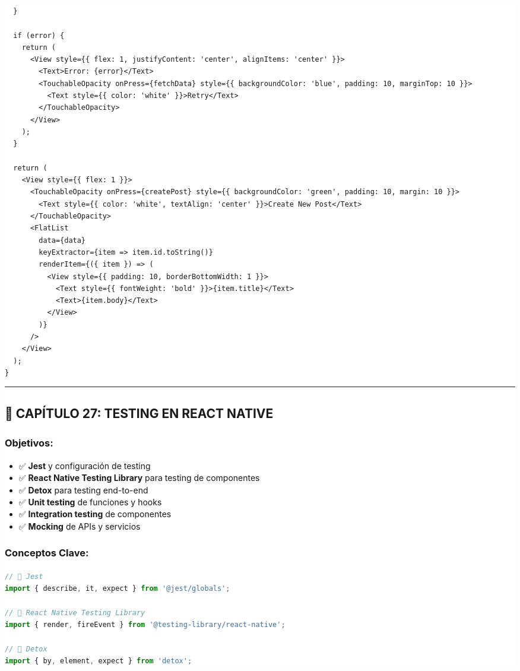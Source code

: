 ```tsx
  }

  if (error) {
    return (
      <View style={{ flex: 1, justifyContent: 'center', alignItems: 'center' }}>
        <Text>Error: {error}</Text>
        <TouchableOpacity onPress={fetchData} style={{ backgroundColor: 'blue', padding: 10, marginTop: 10 }}>
          <Text style={{ color: 'white' }}>Retry</Text>
        </TouchableOpacity>
      </View>
    );
  }

  return (
    <View style={{ flex: 1 }}>
      <TouchableOpacity onPress={createPost} style={{ backgroundColor: 'green', padding: 10, margin: 10 }}>
        <Text style={{ color: 'white', textAlign: 'center' }}>Create New Post</Text>
      </TouchableOpacity>
      <FlatList
        data={data}
        keyExtractor={item => item.id.toString()}
        renderItem={({ item }) => (
          <View style={{ padding: 10, borderBottomWidth: 1 }}>
            <Text style={{ fontWeight: 'bold' }}>{item.title}</Text>
            <Text>{item.body}</Text>
          </View>
        )}
      />
    </View>
  );
}
```

---

## 🎯 CAPÍTULO 27: TESTING EN REACT NATIVE

### **Objetivos:**
- ✅ **Jest** y configuración de testing
- ✅ **React Native Testing Library** para testing de componentes
- ✅ **Detox** para testing end-to-end
- ✅ **Unit testing** de funciones y hooks
- ✅ **Integration testing** de componentes
- ✅ **Mocking** de APIs y servicios

### **Conceptos Clave:**
```javascript
// 🎯 Jest
import { describe, it, expect } from '@jest/globals';

// 🎯 React Native Testing Library
import { render, fireEvent } from '@testing-library/react-native';

// 🎯 Detox
import { by, element, expect } from 'detox';
```
